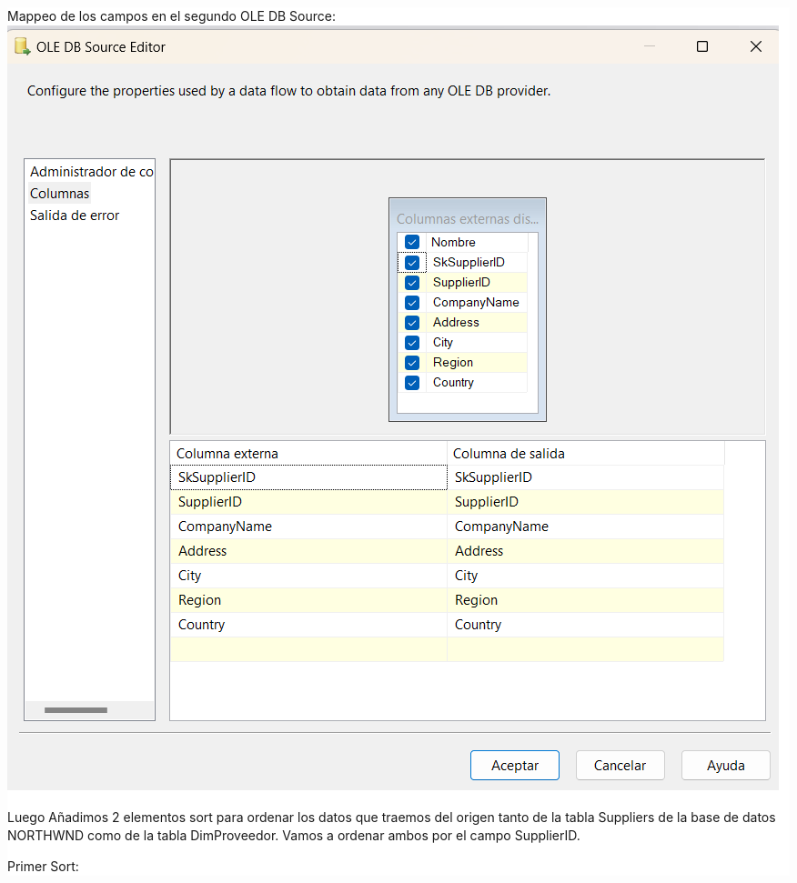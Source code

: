 Mappeo de los campos en el segundo OLE DB Source:
![alt text](image-50.png)

Luego Añadimos 2 elementos sort para ordenar los datos que traemos del origen tanto de la tabla Suppliers de la base de datos NORTHWND como de la tabla DimProveedor. Vamos a ordenar ambos por el campo SupplierID.

Primer Sort: